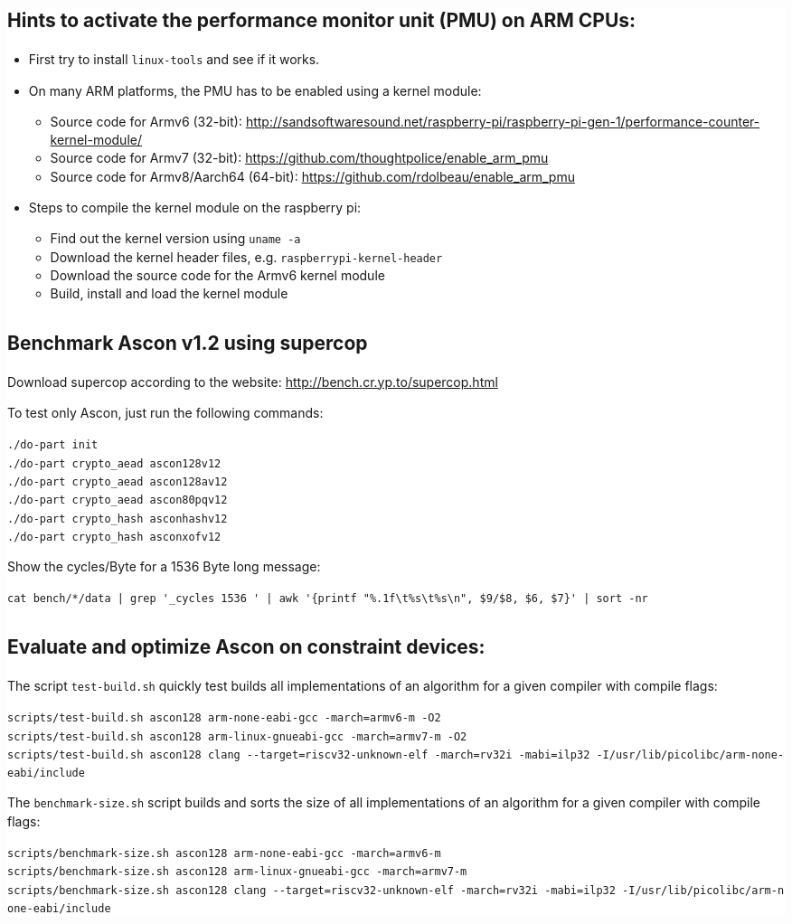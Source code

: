 
## Hints to activate the performance monitor unit (PMU) on ARM CPUs:

* First try to install `linux-tools` and see if it works.

* On many ARM platforms, the PMU has to be enabled using a kernel module:
  - Source code for Armv6 (32-bit):
    <http://sandsoftwaresound.net/raspberry-pi/raspberry-pi-gen-1/performance-counter-kernel-module/>
  - Source code for Armv7 (32-bit):
    <https://github.com/thoughtpolice/enable_arm_pmu>
  - Source code for Armv8/Aarch64 (64-bit):
    <https://github.com/rdolbeau/enable_arm_pmu>

* Steps to compile the kernel module on the raspberry pi:
  - Find out the kernel version using `uname -a`
  - Download the kernel header files, e.g. `raspberrypi-kernel-header`
  - Download the source code for the Armv6 kernel module
  - Build, install and load the kernel module


## Benchmark Ascon v1.2 using supercop

Download supercop according to the website: http://bench.cr.yp.to/supercop.html

To test only Ascon, just run the following commands:

```
./do-part init
./do-part crypto_aead ascon128v12
./do-part crypto_aead ascon128av12
./do-part crypto_aead ascon80pqv12
./do-part crypto_hash asconhashv12
./do-part crypto_hash asconxofv12
```

Show the cycles/Byte for a 1536 Byte long message:

```
cat bench/*/data | grep '_cycles 1536 ' | awk '{printf "%.1f\t%s\t%s\n", $9/$8, $6, $7}' | sort -nr
```


## Evaluate and optimize Ascon on constraint devices:

The script `test-build.sh` quickly test builds all implementations of an algorithm
for a given compiler with compile flags:
```
scripts/test-build.sh ascon128 arm-none-eabi-gcc -march=armv6-m -O2
scripts/test-build.sh ascon128 arm-linux-gnueabi-gcc -march=armv7-m -O2
scripts/test-build.sh ascon128 clang --target=riscv32-unknown-elf -march=rv32i -mabi=ilp32 -I/usr/lib/picolibc/arm-none-eabi/include
```


The `benchmark-size.sh` script builds and sorts the size of all implementations
of an algorithm for a given compiler with compile flags:
```
scripts/benchmark-size.sh ascon128 arm-none-eabi-gcc -march=armv6-m
scripts/benchmark-size.sh ascon128 arm-linux-gnueabi-gcc -march=armv7-m
scripts/benchmark-size.sh ascon128 clang --target=riscv32-unknown-elf -march=rv32i -mabi=ilp32 -I/usr/lib/picolibc/arm-none-eabi/include
```
